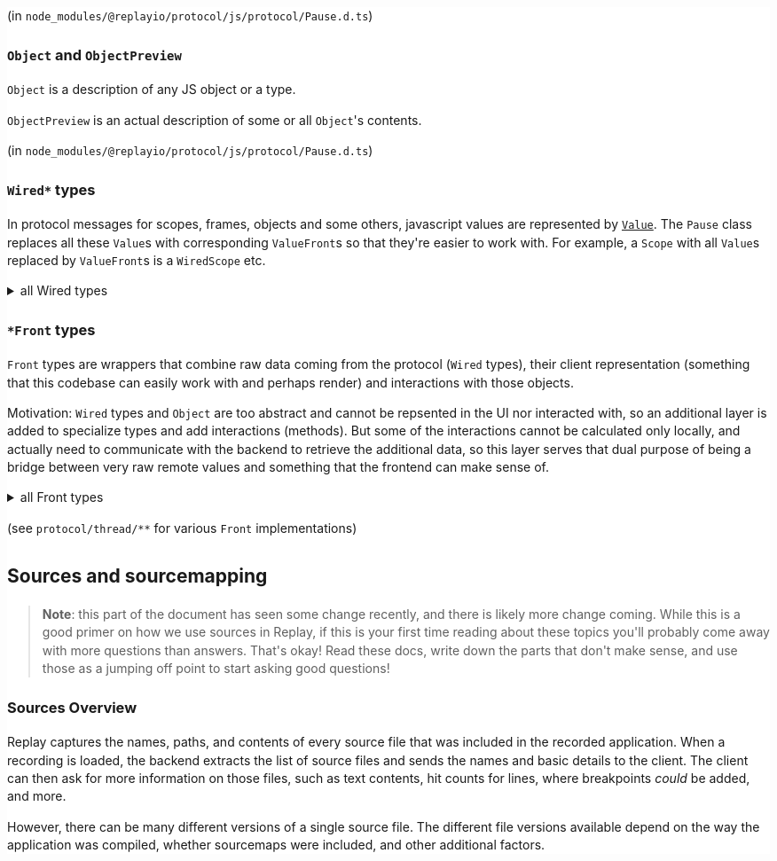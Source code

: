 (in `node_modules/@replayio/protocol/js/protocol/Pause.d.ts`)

### `Object` and `ObjectPreview`

`Object` is a description of any JS object or a type.

`ObjectPreview` is an actual description of some or all `Object`'s contents.

(in `node_modules/@replayio/protocol/js/protocol/Pause.d.ts`)

### `Wired*` types

In protocol messages for scopes, frames, objects and some others, javascript values are represented by
[`Value`](https://static.replay.io/protocol/tot/Pause/#type-Value).
The `Pause` class replaces all these `Value`s with corresponding `ValueFront`s so that they're easier to work with.
For example, a `Scope` with all `Value`s replaced by `ValueFront`s is a `WiredScope` etc.

<details><summary>all Wired types</summary></details>

### `*Front` types

`Front` types are wrappers that combine raw data coming from the protocol (`Wired` types), their client representation (something that this codebase can easily work with and perhaps render) and interactions with those objects.

Motivation: `Wired` types and `Object` are too abstract and cannot be repsented in the UI nor interacted with, so an additional layer is added to specialize types and add interactions (methods). But some of the interactions cannot be calculated only locally, and actually need to communicate with the backend to retrieve the additional data, so this layer serves that dual purpose of being a bridge between very raw remote values and something that the frontend can make sense of.

<details><summary>all Front types</summary></details>

(see `protocol/thread/**` for various `Front` implementations)

## Sources and sourcemapping

> **Note**: this part of the document has seen some change recently, and there is likely more change coming. While this is a good primer on how we use sources in Replay, if this is your first time reading about these topics you'll probably come away with more questions than answers. That's okay! Read these docs, write down the parts that don't make sense, and use those as a jumping off point to start asking good questions!

### Sources Overview

Replay captures the names, paths, and contents of every source file that was included in the recorded application. When a recording is loaded, the backend extracts the list of source files and sends the names and basic details to the client. The client can then ask for more information on those files, such as text contents, hit counts for lines, where breakpoints _could_ be added, and more.

However, there can be many different versions of a single source file. The different file versions available depend on the way the application was compiled, whether sourcemaps were included, and other additional factors.

